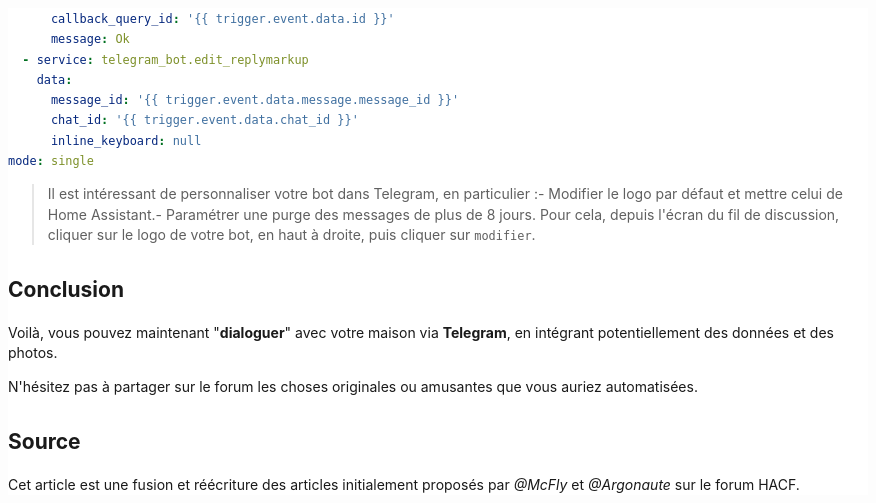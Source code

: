 ```yaml
      callback_query_id: '{{ trigger.event.data.id }}'
      message: Ok
  - service: telegram_bot.edit_replymarkup
    data:
      message_id: '{{ trigger.event.data.message.message_id }}'
      chat_id: '{{ trigger.event.data.chat_id }}'
      inline_keyboard: null
mode: single
```

> Il est intéressant de personnaliser votre bot dans Telegram, en particulier :- Modifier le logo par défaut et mettre celui de Home Assistant.- Paramétrer une purge des messages de plus de 8 jours. Pour cela, depuis l'écran du fil de discussion, cliquer sur le logo de votre bot, en haut à droite, puis cliquer sur `modifier`.

## C﻿onclusion

Voilà, vous pouvez maintenant "**dialoguer**" avec votre maison via **Telegram**, en intégrant potentiellement des données et des photos.

N'hésitez pas à partager sur le forum les choses originales ou amusantes que vous auriez automatisées.

## Source

C﻿et article est une fusion et réécriture des articles initialement proposés par _@McFly_ et _@Argonaute_ sur le forum HACF.
